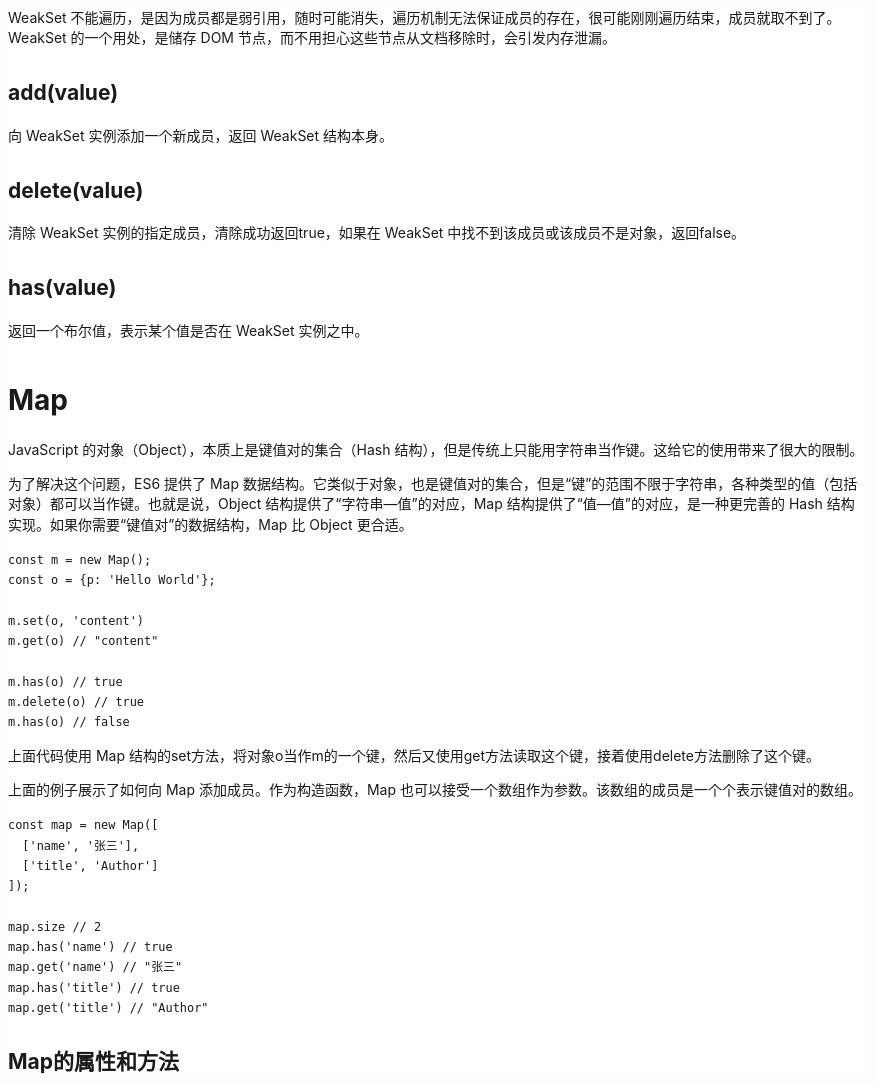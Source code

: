 WeakSet 不能遍历，是因为成员都是弱引用，随时可能消失，遍历机制无法保证成员的存在，很可能刚刚遍历结束，成员就取不到了。WeakSet 的一个用处，是储存 DOM 节点，而不用担心这些节点从文档移除时，会引发内存泄漏。



## add(value)

向 WeakSet 实例添加一个新成员，返回 WeakSet 结构本身。

## delete(value)

清除 WeakSet 实例的指定成员，清除成功返回true，如果在 WeakSet 中找不到该成员或该成员不是对象，返回false。

## has(value)

返回一个布尔值，表示某个值是否在 WeakSet 实例之中。


# Map

JavaScript 的对象（Object），本质上是键值对的集合（Hash 结构），但是传统上只能用字符串当作键。这给它的使用带来了很大的限制。

为了解决这个问题，ES6 提供了 Map 数据结构。它类似于对象，也是键值对的集合，但是“键”的范围不限于字符串，各种类型的值（包括对象）都可以当作键。也就是说，Object 结构提供了“字符串—值”的对应，Map 结构提供了“值—值”的对应，是一种更完善的 Hash 结构实现。如果你需要“键值对”的数据结构，Map 比 Object 更合适。

```
const m = new Map();
const o = {p: 'Hello World'};

m.set(o, 'content')
m.get(o) // "content"

m.has(o) // true
m.delete(o) // true
m.has(o) // false
```

上面代码使用 Map 结构的set方法，将对象o当作m的一个键，然后又使用get方法读取这个键，接着使用delete方法删除了这个键。

上面的例子展示了如何向 Map 添加成员。作为构造函数，Map 也可以接受一个数组作为参数。该数组的成员是一个个表示键值对的数组。

```
const map = new Map([
  ['name', '张三'],
  ['title', 'Author']
]);

map.size // 2
map.has('name') // true
map.get('name') // "张三"
map.has('title') // true
map.get('title') // "Author"
```

## Map的属性和方法
